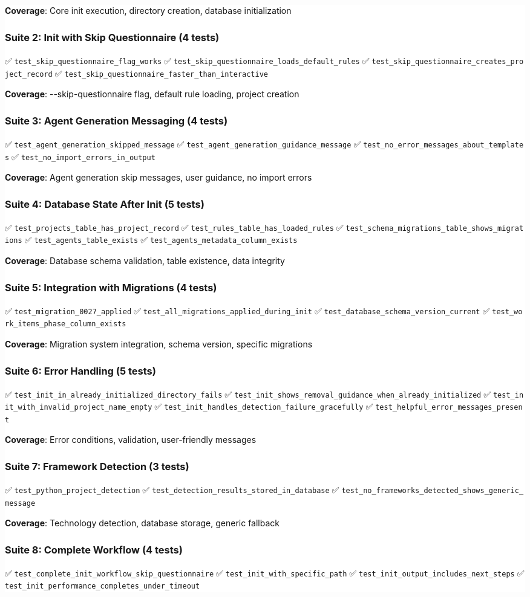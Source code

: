 **Coverage**: Core init execution, directory creation, database initialization

### Suite 2: Init with Skip Questionnaire (4 tests)
✅ `test_skip_questionnaire_flag_works`
✅ `test_skip_questionnaire_loads_default_rules`
✅ `test_skip_questionnaire_creates_project_record`
✅ `test_skip_questionnaire_faster_than_interactive`

**Coverage**: --skip-questionnaire flag, default rule loading, project creation

### Suite 3: Agent Generation Messaging (4 tests)
✅ `test_agent_generation_skipped_message`
✅ `test_agent_generation_guidance_message`
✅ `test_no_error_messages_about_templates`
✅ `test_no_import_errors_in_output`

**Coverage**: Agent generation skip messages, user guidance, no import errors

### Suite 4: Database State After Init (5 tests)
✅ `test_projects_table_has_project_record`
✅ `test_rules_table_has_loaded_rules`
✅ `test_schema_migrations_table_shows_migrations`
✅ `test_agents_table_exists`
✅ `test_agents_metadata_column_exists`

**Coverage**: Database schema validation, table existence, data integrity

### Suite 5: Integration with Migrations (4 tests)
✅ `test_migration_0027_applied`
✅ `test_all_migrations_applied_during_init`
✅ `test_database_schema_version_current`
✅ `test_work_items_phase_column_exists`

**Coverage**: Migration system integration, schema version, specific migrations

### Suite 6: Error Handling (5 tests)
✅ `test_init_in_already_initialized_directory_fails`
✅ `test_init_shows_removal_guidance_when_already_initialized`
✅ `test_init_with_invalid_project_name_empty`
✅ `test_init_handles_detection_failure_gracefully`
✅ `test_helpful_error_messages_present`

**Coverage**: Error conditions, validation, user-friendly messages

### Suite 7: Framework Detection (3 tests)
✅ `test_python_project_detection`
✅ `test_detection_results_stored_in_database`
✅ `test_no_frameworks_detected_shows_generic_message`

**Coverage**: Technology detection, database storage, generic fallback

### Suite 8: Complete Workflow (4 tests)
✅ `test_complete_init_workflow_skip_questionnaire`
✅ `test_init_with_specific_path`
✅ `test_init_output_includes_next_steps`
✅ `test_init_performance_completes_under_timeout`

